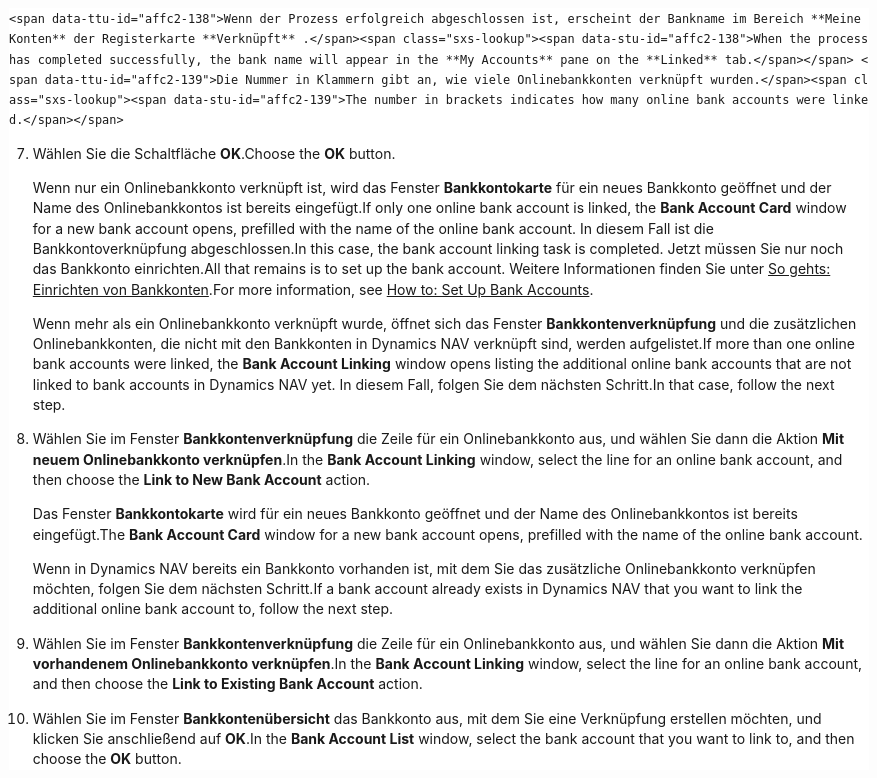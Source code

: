     <span data-ttu-id="affc2-138">Wenn der Prozess erfolgreich abgeschlossen ist, erscheint der Bankname im Bereich **Meine Konten** der Registerkarte **Verknüpft** .</span><span class="sxs-lookup"><span data-stu-id="affc2-138">When the process has completed successfully, the bank name will appear in the **My Accounts** pane on the **Linked** tab.</span></span> <span data-ttu-id="affc2-139">Die Nummer in Klammern gibt an, wie viele Onlinebankkonten verknüpft wurden.</span><span class="sxs-lookup"><span data-stu-id="affc2-139">The number in brackets indicates how many online bank accounts were linked.</span></span>
7. <span data-ttu-id="affc2-140">Wählen Sie die Schaltfläche **OK**.</span><span class="sxs-lookup"><span data-stu-id="affc2-140">Choose the **OK** button.</span></span>

    <span data-ttu-id="affc2-141">Wenn nur ein Onlinebankkonto verknüpft ist, wird das Fenster **Bankkontokarte** für ein neues Bankkonto geöffnet und der Name des Onlinebankkontos ist bereits eingefügt.</span><span class="sxs-lookup"><span data-stu-id="affc2-141">If only one online bank account is linked, the **Bank Account Card** window for a new bank account opens, prefilled with the name of the online bank account.</span></span> <span data-ttu-id="affc2-142">In diesem Fall ist die Bankkontoverknüpfung abgeschlossen.</span><span class="sxs-lookup"><span data-stu-id="affc2-142">In this case, the bank account linking task is completed.</span></span> <span data-ttu-id="affc2-143">Jetzt müssen Sie nur noch das Bankkonto einrichten.</span><span class="sxs-lookup"><span data-stu-id="affc2-143">All that remains is to set up the bank account.</span></span> <span data-ttu-id="affc2-144">Weitere Informationen finden Sie unter [So gehts: Einrichten von Bankkonten](bank-how-setup-bank-accounts.md).</span><span class="sxs-lookup"><span data-stu-id="affc2-144">For more information, see [How to: Set Up Bank Accounts](bank-how-setup-bank-accounts.md).</span></span>

    <span data-ttu-id="affc2-145">Wenn mehr als ein Onlinebankkonto verknüpft wurde, öffnet sich das Fenster **Bankkontenverknüpfung** und die zusätzlichen Onlinebankkonten, die nicht mit den Bankkonten in Dynamics NAV verknüpft sind, werden aufgelistet.</span><span class="sxs-lookup"><span data-stu-id="affc2-145">If more than one online bank accounts were linked, the **Bank Account Linking** window opens listing the additional online bank accounts that are not linked to bank accounts in Dynamics NAV yet.</span></span> <span data-ttu-id="affc2-146">In diesem Fall, folgen Sie dem nächsten Schritt.</span><span class="sxs-lookup"><span data-stu-id="affc2-146">In that case, follow the next step.</span></span>  
8. <span data-ttu-id="affc2-147">Wählen Sie im Fenster **Bankkontenverknüpfung** die Zeile für ein Onlinebankkonto aus, und wählen Sie dann die Aktion **Mit neuem Onlinebankkonto verknüpfen**.</span><span class="sxs-lookup"><span data-stu-id="affc2-147">In the **Bank Account Linking** window, select the line for an online bank account, and then choose the **Link to New Bank Account** action.</span></span>

    <span data-ttu-id="affc2-148">Das Fenster **Bankkontokarte** wird für ein neues Bankkonto geöffnet und der Name des Onlinebankkontos ist bereits eingefügt.</span><span class="sxs-lookup"><span data-stu-id="affc2-148">The **Bank Account Card** window for a new bank account opens, prefilled with the name of the online bank account.</span></span>

    <span data-ttu-id="affc2-149">Wenn in Dynamics NAV bereits ein Bankkonto vorhanden ist, mit dem Sie das zusätzliche Onlinebankkonto verknüpfen möchten, folgen Sie dem nächsten Schritt.</span><span class="sxs-lookup"><span data-stu-id="affc2-149">If a bank account already exists in Dynamics NAV that you want to link the additional online bank account to, follow the next step.</span></span>  
9. <span data-ttu-id="affc2-150">Wählen Sie im Fenster **Bankkontenverknüpfung** die Zeile für ein Onlinebankkonto aus, und wählen Sie dann die Aktion **Mit vorhandenem Onlinebankkonto verknüpfen**.</span><span class="sxs-lookup"><span data-stu-id="affc2-150">In the **Bank Account Linking** window, select the line for an online bank account, and then choose the **Link to Existing Bank Account** action.</span></span>
10. <span data-ttu-id="affc2-151">Wählen Sie im Fenster **Bankkontenübersicht** das Bankkonto aus, mit dem Sie eine Verknüpfung erstellen möchten, und klicken Sie anschließend auf **OK**.</span><span class="sxs-lookup"><span data-stu-id="affc2-151">In the **Bank Account List** window, select the bank account that you want to link to, and then choose the **OK** button.</span></span>
